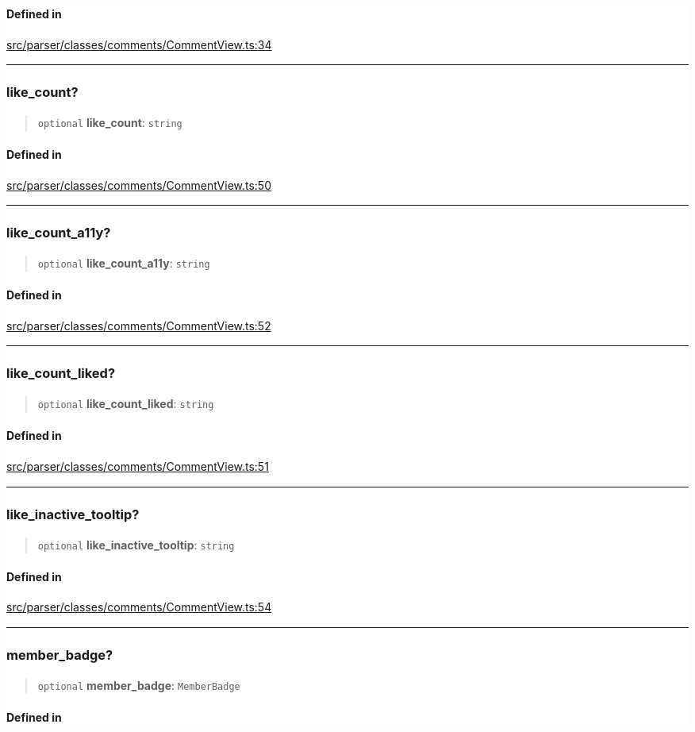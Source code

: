 #### Defined in

[src/parser/classes/comments/CommentView.ts:34](https://github.com/LuanRT/YouTube.js/blob/4ae0cc5c523a2080e68d6c0c1437c78fe318ea30/src/parser/classes/comments/CommentView.ts#L34)

***

### like\_count?

> `optional` **like\_count**: `string`

#### Defined in

[src/parser/classes/comments/CommentView.ts:50](https://github.com/LuanRT/YouTube.js/blob/4ae0cc5c523a2080e68d6c0c1437c78fe318ea30/src/parser/classes/comments/CommentView.ts#L50)

***

### like\_count\_a11y?

> `optional` **like\_count\_a11y**: `string`

#### Defined in

[src/parser/classes/comments/CommentView.ts:52](https://github.com/LuanRT/YouTube.js/blob/4ae0cc5c523a2080e68d6c0c1437c78fe318ea30/src/parser/classes/comments/CommentView.ts#L52)

***

### like\_count\_liked?

> `optional` **like\_count\_liked**: `string`

#### Defined in

[src/parser/classes/comments/CommentView.ts:51](https://github.com/LuanRT/YouTube.js/blob/4ae0cc5c523a2080e68d6c0c1437c78fe318ea30/src/parser/classes/comments/CommentView.ts#L51)

***

### like\_inactive\_tooltip?

> `optional` **like\_inactive\_tooltip**: `string`

#### Defined in

[src/parser/classes/comments/CommentView.ts:54](https://github.com/LuanRT/YouTube.js/blob/4ae0cc5c523a2080e68d6c0c1437c78fe318ea30/src/parser/classes/comments/CommentView.ts#L54)

***

### member\_badge?

> `optional` **member\_badge**: `MemberBadge`

#### Defined in
